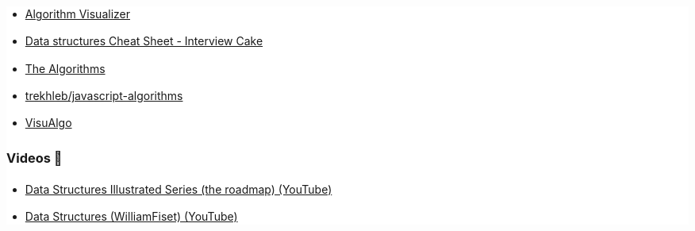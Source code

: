 - [Algorithm Visualizer](https://algorithm-visualizer.org/)

- [Data structures Cheat Sheet - Interview Cake](https://www.interviewcake.com/data-structures-reference)

- [The Algorithms](https://the-algorithms.com/)

- [trekhleb/javascript-algorithms](https://github.com/trekhleb/javascript-algorithms)

- [VisuAlgo](https://visualgo.net/en)

### Videos 🎥

- [Data Structures Illustrated Series (the roadmap) (YouTube)](https://www.youtube.com/playlist?list=PLkZYeFmDuaN2-KUIv-mvbjfKszIGJ4FaY)

- [Data Structures (WilliamFiset) (YouTube)](https://www.youtube.com/playlist?list=PLDV1Zeh2NRsB6SWUrDFW2RmDotAfPbeHu)